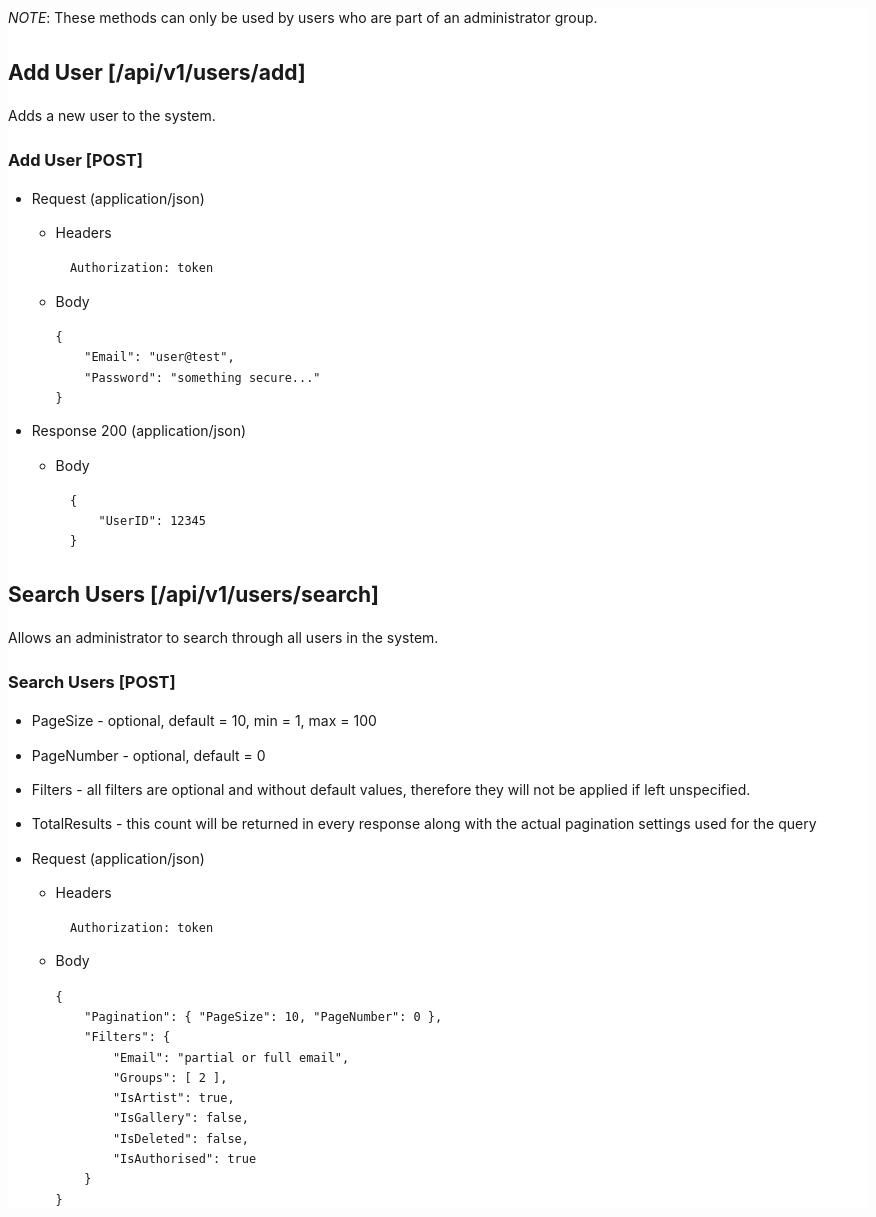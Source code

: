 ﻿



*NOTE*: These methods can only be used by users who are part of an administrator group.

## Add User [/api/v1/users/add]

Adds a new user to the system.

### Add User [POST]

+ Request (application/json)

    + Headers
    
            Authorization: token
            
    +   Body
    
            { 
                "Email": "user@test",
                "Password": "something secure..."
            }
            
+ Response 200 (application/json)

    + Body
        
            {
                "UserID": 12345
            }
            

## Search Users [/api/v1/users/search]

Allows an administrator to search through all users in the system.

### Search Users [POST]

+ PageSize - optional, default = 10, min = 1, max = 100
+ PageNumber - optional, default = 0
+ Filters - all filters are optional and without default values, therefore they will not be applied if left unspecified.
+ TotalResults - this count will be returned in every response along with the actual pagination settings used for the query

+ Request (application/json)

    + Headers
    
            Authorization: token
            
    +   Body
    
            { 
                "Pagination": { "PageSize": 10, "PageNumber": 0 },
                "Filters": {
                    "Email": "partial or full email",
                    "Groups": [ 2 ],
                    "IsArtist": true,
                    "IsGallery": false,
                    "IsDeleted": false,
                    "IsAuthorised": true
                }
            }
            